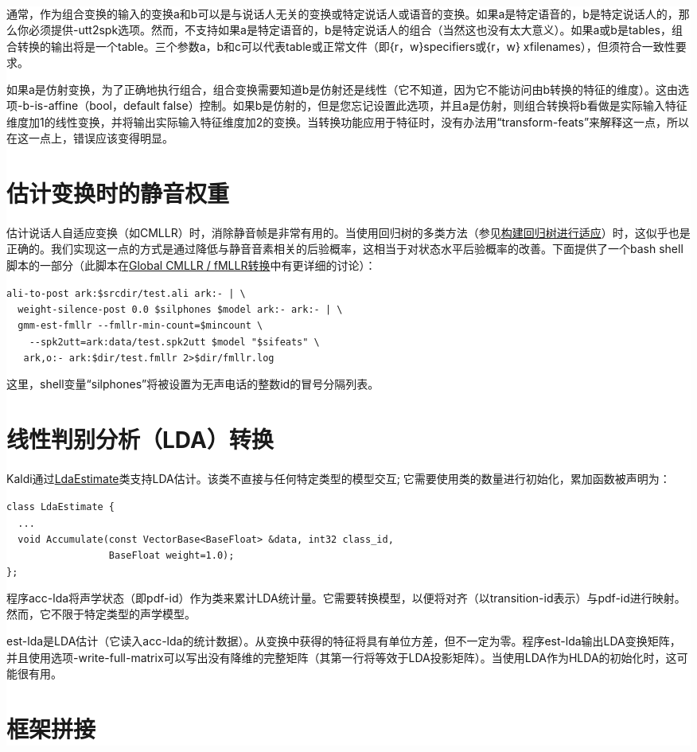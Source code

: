 

通常，作为组合变换的输入的变换a和b可以是与说话人无关的变换或特定说话人或语音的变换。如果a是特定语音的，b是特定说话人的，那么你必须提供-utt2spk选项。然而，不支持如果a是特定语音的，b是特定说话人的组合（当然这也没有太大意义）。如果a或b是tables，组合转换的输出将是一个table。三个参数a，b和c可以代表table或正常文件（即{r，w}specifiers或{r，w} xfilenames），但须符合一致性要求。

如果a是仿射变换，为了正确地执行组合，组合变换需要知道b是仿射还是线性（它不知道，因为它不能访问由b转换的特征的维度）。这由选项-b-is-affine（bool，default false）控制。如果b是仿射的，但是您忘记设置此选项，并且a是仿射，则组合转换将b看做是实际输入特征维度加1的线性变换，并将输出实际输入特征维度加2的变换。当转换功能应用于特征时，没有办法用“transform-feats”来解释这一点，所以在这一点上，错误应该变得明显。



# 估计变换时的静音权重

估计说话人自适应变换（如CMLLR）时，消除静音帧是非常有用的。当使用回归树的多类方法（参见[构建回归树进行适应](http://kaldi-asr.org/doc/transform.html#transform_regtree)）时，这似乎也是正确的。我们实现这一点的方式是通过降低与静音音素相关的后验概率，这相当于对状态水平后验概率的改善。下面提供了一个bash shell脚本的一部分（此脚本在[Global CMLLR / fMLLR转换](http://kaldi-asr.org/doc/transform.html#transform_cmllr_global)中有更详细的讨论）：



```shell
ali-to-post ark:$srcdir/test.ali ark:- | \
  weight-silence-post 0.0 $silphones $model ark:- ark:- | \
  gmm-est-fmllr --fmllr-min-count=$mincount \
    --spk2utt=ark:data/test.spk2utt $model "$sifeats" \
   ark,o:- ark:$dir/test.fmllr 2>$dir/fmllr.log
```



这里，shell变量“silphones”将被设置为无声电话的整数id的冒号分隔列表。



# 线性判别分析（LDA）转换

Kaldi通过[LdaEstimate](http://kaldi-asr.org/doc/classkaldi_1_1LdaEstimate.html)类支持LDA估计。该类不直接与任何特定类型的模型交互; 它需要使用类的数量进行初始化，累加函数被声明为：

```
class LdaEstimate {
  ...
  void Accumulate(const VectorBase<BaseFloat> &data, int32 class_id,
                  BaseFloat weight=1.0);
};
```



程序acc-lda将声学状态（即pdf-id）作为类来累计LDA统计量。它需要转换模型，以便将对齐（以transition-id表示）与pdf-id进行映射。然而，它不限于特定类型的声学模型。

est-lda是LDA估计（它读入acc-lda的统计数据）。从变换中获得的特征将具有单位方差，但不一定为零。程序est-lda输出LDA变换矩阵，并且使用选项-write-full-matrix可以写出没有降维的完整矩阵（其第一行将等效于LDA投影矩阵）。当使用LDA作为HLDA的初始化时，这可能很有用。



# 框架拼接

